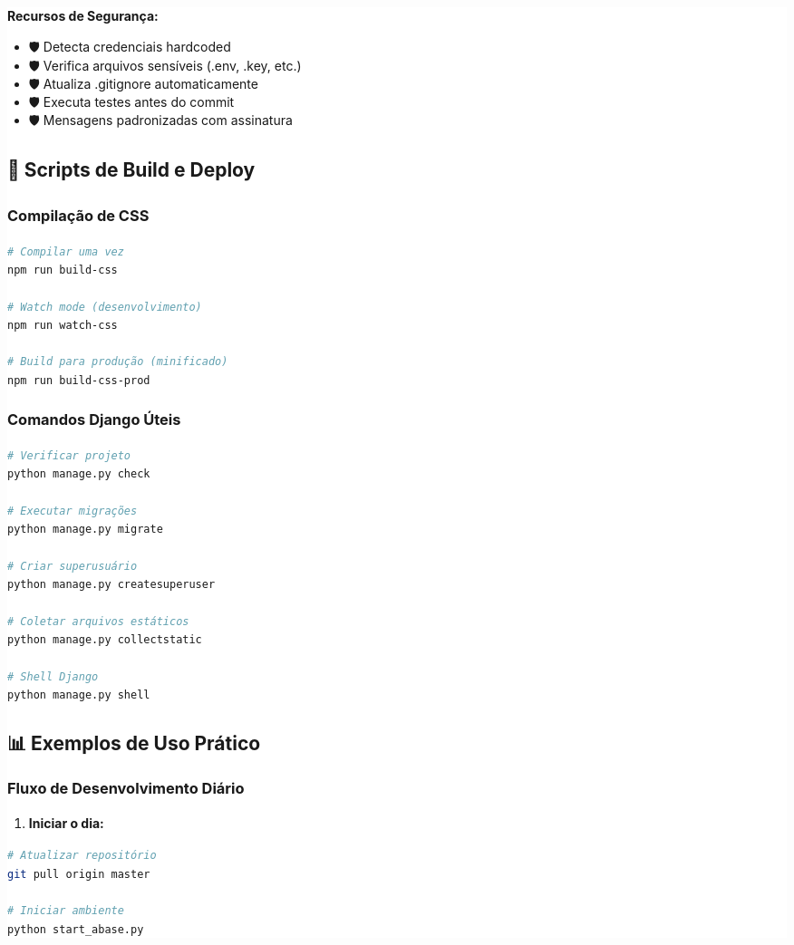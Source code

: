 **Recursos de Segurança:**
- 🛡️ Detecta credenciais hardcoded
- 🛡️ Verifica arquivos sensíveis (.env, .key, etc.)
- 🛡️ Atualiza .gitignore automaticamente
- 🛡️ Executa testes antes do commit
- 🛡️ Mensagens padronizadas com assinatura

## 🔧 Scripts de Build e Deploy

### Compilação de CSS
```bash
# Compilar uma vez
npm run build-css

# Watch mode (desenvolvimento)
npm run watch-css

# Build para produção (minificado)
npm run build-css-prod
```

### Comandos Django Úteis
```bash
# Verificar projeto
python manage.py check

# Executar migrações
python manage.py migrate

# Criar superusuário
python manage.py createsuperuser

# Coletar arquivos estáticos
python manage.py collectstatic

# Shell Django
python manage.py shell
```

## 📊 Exemplos de Uso Prático

### Fluxo de Desenvolvimento Diário

1. **Iniciar o dia:**
```bash
# Atualizar repositório
git pull origin master

# Iniciar ambiente
python start_abase.py
```
